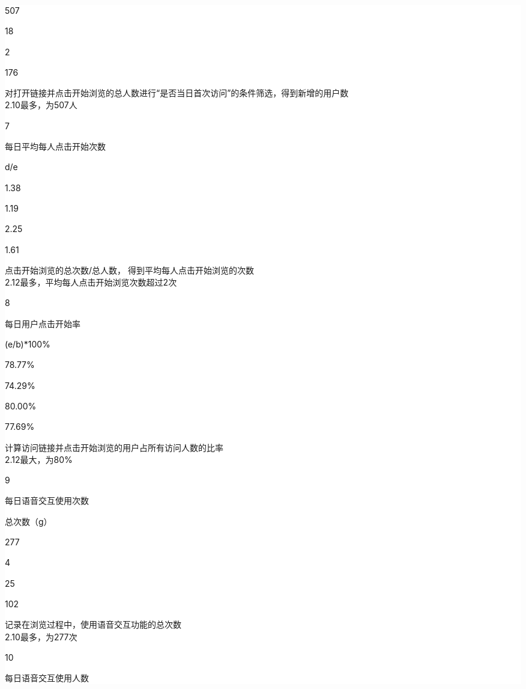 507

18

2

176

对打开链接并点击开始浏览的总人数进行“是否当日首次访问”的条件筛选，得到新增的用户数  
2.10最多，为507人

7

每日平均每人点击开始次数

d/e

1.38

1.19

2.25

1.61

点击开始浏览的总次数/总人数， 得到平均每人点击开始浏览的次数  
2.12最多，平均每人点击开始浏览次数超过2次

8

每日用户点击开始率

(e/b)\*100%

78.77%

74.29%

80.00%

77.69%

计算访问链接并点击开始浏览的用户占所有访问人数的比率  
2.12最大，为80%

9

每日语音交互使用次数

总次数（g）

277

4

25

102

记录在浏览过程中，使用语音交互功能的总次数  
2.10最多，为277次

10

每日语音交互使用人数
